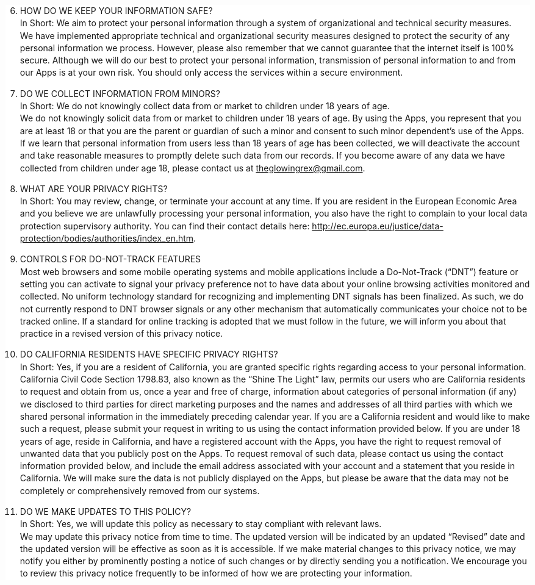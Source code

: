6. HOW DO WE KEEP YOUR INFORMATION SAFE?   
In Short:  We aim to protect your personal information through a system of organizational and technical security measures.  
We have implemented appropriate technical and organizational security measures designed to protect the security of any personal information we process. However, please also remember that we cannot guarantee that the internet itself is 100% secure. Although we will do our best to protect your personal information, transmission of personal information to and from our Apps is at your own risk. You should only access the services within a secure environment. 

7. DO WE COLLECT INFORMATION FROM MINORS?  
In Short:  We do not knowingly collect data from or market to children under 18 years of age.  
We do not knowingly solicit data from or market to children under 18 years of age. By using the Apps, you represent that you are at least 18 or that you are the parent or guardian of such a minor and consent to such minor dependent’s use of the Apps. If we learn that personal information from users less than 18 years of age has been collected, we will deactivate the account and take reasonable measures to promptly delete such data from our records. If you become aware of any data we have collected from children under age 18, please contact us at theglowingrex@gmail.com.

8. WHAT ARE YOUR PRIVACY RIGHTS?  
In Short:  You may review, change, or terminate your account at any time.
If you are resident in the European Economic Area and you believe we are unlawfully processing your personal information, you also have the right to complain to your local data protection supervisory authority. You can find their contact details here: http://ec.europa.eu/justice/data-protection/bodies/authorities/index_en.htm.

9. CONTROLS FOR DO-NOT-TRACK FEATURES  
Most web browsers and some mobile operating systems and mobile applications include a Do-Not-Track (“DNT”) feature or setting you can activate to signal your privacy preference not to have data about your online browsing activities monitored and collected. No uniform technology standard for recognizing and implementing DNT signals has been finalized. As such, we do not currently respond to DNT browser signals or any other mechanism that automatically communicates your choice not to be tracked online. If a standard for online tracking is adopted that we must follow in the future, we will inform you about that practice in a revised version of this privacy notice.  

10. DO CALIFORNIA RESIDENTS HAVE SPECIFIC PRIVACY RIGHTS?  
In Short:  Yes, if you are a resident of California, you are granted specific rights regarding access to your personal information.   
California Civil Code Section 1798.83, also known as the “Shine The Light” law, permits our users who are California residents to request and obtain from us, once a year and free of charge, information about categories of personal information (if any) we disclosed to third parties for direct marketing purposes and the names and addresses of all third parties with which we shared personal information in the immediately preceding calendar year. If you are a California resident and would like to make such a request, please submit your request in writing to us using the contact information provided below. 
If you are under 18 years of age, reside in California, and have a registered account with the Apps, you have the right to request removal of unwanted data that you publicly post on the Apps. To request removal of such data, please contact us using the contact information provided below, and include the email address associated with your account and a statement that you reside in California. We will make sure the data is not publicly displayed on the Apps, but please be aware that the data may not be completely or comprehensively removed from our systems.

11. DO WE MAKE UPDATES TO THIS POLICY?  
In Short:  Yes, we will update this policy as necessary to stay compliant with relevant laws.  
We may update this privacy notice from time to time. The updated version will be indicated by an updated “Revised” date and the updated version will be effective as soon as it is accessible. If we make material changes to this privacy notice, we may notify you either by prominently posting a notice of such changes or by directly sending you a notification. We encourage you to review this privacy notice frequently to be informed of how we are protecting your information.
